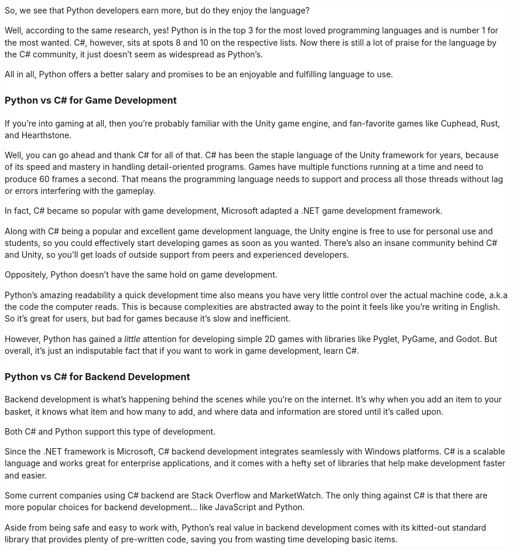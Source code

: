 So, we see that Python developers earn more, but do they enjoy the language?

Well, according to the same research, yes! Python is in the top 3 for the most loved programming languages and is number 1 for the most wanted. C#, however, sits at spots 8 and 10 on the respective lists. Now there is still a lot of praise for the language by the C# community, it just doesn’t seem as widespread as Python’s.

All in all, Python offers a better salary and promises to be an enjoyable and fulfilling language to use.

### Python vs C# for Game Development

If you’re into gaming at all, then you’re probably familiar with the Unity game engine, and fan-favorite games like Cuphead, Rust, and Hearthstone.

Well, you can go ahead and thank C# for all of that. C# has been the staple language of the Unity framework for years, because of its speed and mastery in handling detail-oriented programs. Games have multiple functions running at a time and need to produce 60 frames a second. That means the programming language needs to support and process all those threads without lag or errors interfering with the gameplay.

In fact, C# became so popular with game development, Microsoft adapted a .NET game development framework.

Along with C# being a popular and excellent game development language, the Unity engine is free to use for personal use and students, so you could effectively start developing games as soon as you wanted. There’s also an insane community behind C# and Unity, so you’ll get loads of outside support from peers and experienced developers.

Oppositely, Python doesn’t have the same hold on game development.

Python’s amazing readability a quick development time also means you have very little control over the actual machine code, a.k.a the code the computer reads. This is because complexities are abstracted away to the point it feels like you’re writing in English. So it’s great for users, but bad for games because it’s slow and inefficient.

However, Python has gained a _little_ attention for developing simple 2D games with libraries like Pyglet, PyGame, and Godot. But overall, it’s just an indisputable fact that if you want to work in game development, learn C#.

### Python vs C# for Backend Development

Backend development is what’s happening behind the scenes while you’re on the internet. It’s why when you add an item to your basket, it knows what item and how many to add, and where data and information are stored until it’s called upon.

Both C# and Python support this type of development.

Since the .NET framework is Microsoft, C# backend development integrates seamlessly with Windows platforms. C# is a scalable language and works great for enterprise applications, and it comes with a hefty set of libraries that help make development faster and easier.

Some current companies using C# backend are Stack Overflow and MarketWatch. The only thing against C# is that there are more popular choices for backend development… like JavaScript and Python.

Aside from being safe and easy to work with, Python’s real value in backend development comes with its kitted-out standard library that provides plenty of pre-written code, saving you from wasting time developing basic items.
